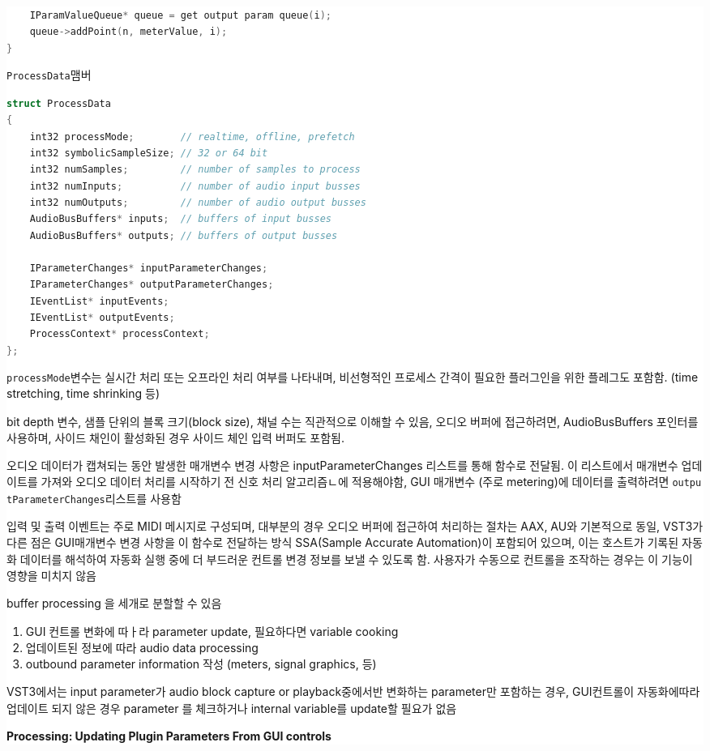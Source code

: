 ``` c++
	IParamValueQueue* queue = get output param queue(i);
	queue->addPoint(n, meterValue, i);
}
```

`ProcessData`맴버

``` c++
struct ProcessData
{
	int32 processMode;        // realtime, offline, prefetch
	int32 symbolicSampleSize; // 32 or 64 bit
	int32 numSamples;         // number of samples to process
	int32 numInputs;          // number of audio input busses
	int32 numOutputs;         // number of audio output busses
	AudioBusBuffers* inputs;  // buffers of input busses
	AudioBusBuffers* outputs; // buffers of output busses

	IParameterChanges* inputParameterChanges;
	IParameterChanges* outputParameterChanges;
	IEventList* inputEvents;
	IEventList* outputEvents;
	ProcessContext* processContext;
};
```

`processMode`변수는 실시간 처리 또는 오프라인 처리 여부를 나타내며, 비선형적인 프로세스 간격이 필요한 플러그인을 위한 플레그도 포함함. (time stretching, time shrinking 등)

bit depth 변수, 샘플 단위의 블록 크기(block size), 채널 수는 직관적으로 이해할 수 있음, 오디오 버퍼에 접근하려면, AudioBusBuffers 포인터를 사용하며, 사이드 채인이 활성화된 경우 사이드 체인 입력 버퍼도 포함됨.

오디오 데이터가 캡쳐되는 동안 발생한 매개변수 변경 사항은 inputParameterChanges 리스트를 통해 함수로 전달됨. 이 리스트에서 매개변수 업데이트를 가져와 오디오 데이터 처리를 시작하기 전 신호 처리 알고리즘ㄴ에 적용해야함, GUI 매개변수 (주로 metering)에 데이터를 출력하려면 `outputParameterChanges`리스트를 사용함

입력 및 출력 이벤트는 주로 MIDI 메시지로 구성되며, 대부분의 경우 오디오 버퍼에 접근하여 처리하는 절차는 AAX, AU와 기본적으로 동일, VST3가 다른 점은 GUI매개변수 변경 사항을 이 함수로 전달하는 방식 SSA(Sample Accurate Automation)이 포함되어 있으며, 이는 호스트가 기록된 자동화 데이터를 해석하여 자동화 실행 중에 더 부드러운 컨트롤 변경 정보를 보낼 수 있도록 함. 사용자가 수동으로 컨트롤을 조작하는 경우는 이 기능이 영향을 미치지 않음

buffer processing 을 세개로 분할할 수 있음
1. GUI 컨트롤 변화에 따ㅏ라 parameter update, 필요하다면 variable cooking
2. 업데이트된 정보에 따라 audio data processing
3. outbound parameter information 작성 (meters, signal graphics, 등)

VST3에서는 input parameter가 audio block capture or playback중에서반 변화하는 parameter만 포함하는 경우, GUI컨트롤이 자동화에따라 업데이트 되지 않은 경우 parameter 를 체크하거나 internal variable를 update할 필요가 없음

**Processing: Updating Plugin Parameters From GUI controls**
